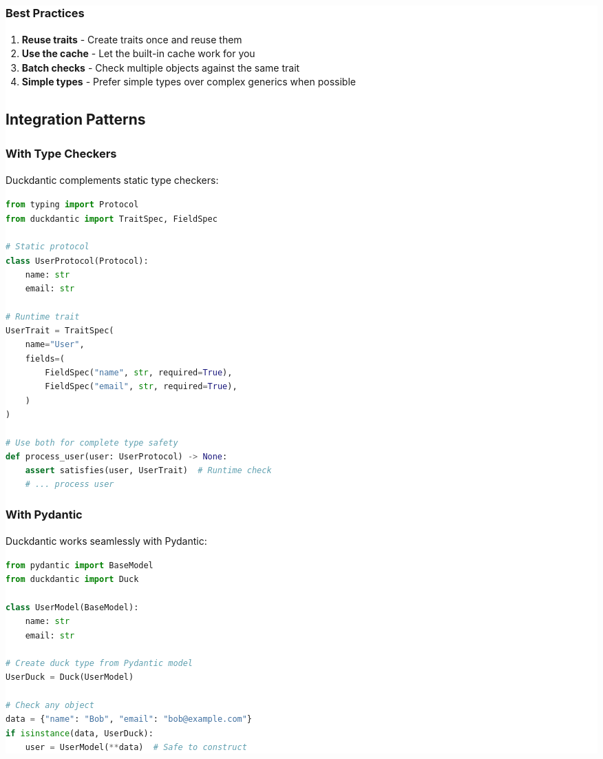 ### Best Practices

1. **Reuse traits** - Create traits once and reuse them
2. **Use the cache** - Let the built-in cache work for you
3. **Batch checks** - Check multiple objects against the same trait
4. **Simple types** - Prefer simple types over complex generics when possible

## Integration Patterns

### With Type Checkers

Duckdantic complements static type checkers:

```python
from typing import Protocol
from duckdantic import TraitSpec, FieldSpec

# Static protocol
class UserProtocol(Protocol):
    name: str
    email: str

# Runtime trait
UserTrait = TraitSpec(
    name="User",
    fields=(
        FieldSpec("name", str, required=True),
        FieldSpec("email", str, required=True),
    )
)

# Use both for complete type safety
def process_user(user: UserProtocol) -> None:
    assert satisfies(user, UserTrait)  # Runtime check
    # ... process user
```

### With Pydantic

Duckdantic works seamlessly with Pydantic:

```python
from pydantic import BaseModel
from duckdantic import Duck

class UserModel(BaseModel):
    name: str
    email: str

# Create duck type from Pydantic model
UserDuck = Duck(UserModel)

# Check any object
data = {"name": "Bob", "email": "bob@example.com"}
if isinstance(data, UserDuck):
    user = UserModel(**data)  # Safe to construct
```
